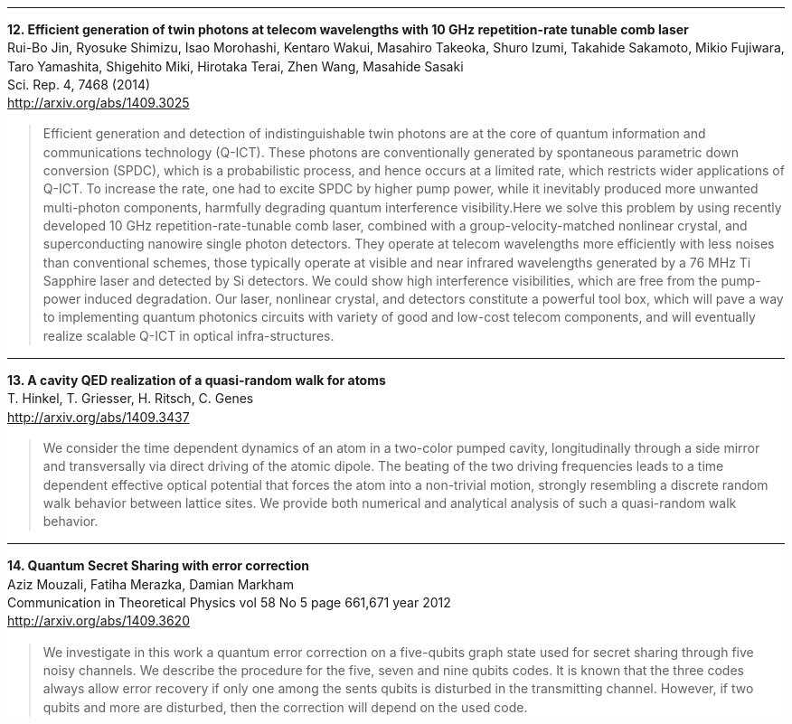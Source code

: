 ------

**12.    Efficient generation of twin photons at telecom wavelengths with 10 GHz repetition-rate tunable comb laser**  
Rui-Bo Jin, Ryosuke Shimizu, Isao Morohashi, Kentaro Wakui, Masahiro Takeoka, Shuro Izumi, Takahide Sakamoto, Mikio Fujiwara, Taro Yamashita, Shigehito Miki, Hirotaka Terai, Zhen Wang, Masahide Sasaki  
Sci. Rep. 4, 7468 (2014)  
http://arxiv.org/abs/1409.3025  
<blockquote>
<p>
Efficient generation and detection of indistinguishable twin photons are at the core of quantum information and communications technology (Q-ICT). These photons are conventionally generated by spontaneous parametric down conversion (SPDC), which is a probabilistic process, and hence occurs at a limited rate, which restricts wider applications of Q-ICT. To increase the rate, one had to excite SPDC by higher pump power, while it inevitably produced more unwanted multi-photon components, harmfully degrading quantum interference visibility.Here we solve this problem by using recently developed 10 GHz repetition-rate-tunable comb laser, combined with a group-velocity-matched nonlinear crystal, and superconducting nanowire single photon detectors. They operate at telecom wavelengths more efficiently with less noises than conventional schemes, those typically operate at visible and near infrared wavelengths generated by a 76 MHz Ti Sapphire laser and detected by Si detectors. We could show high interference visibilities, which are free from the pump-power induced degradation. Our laser, nonlinear crystal, and detectors constitute a powerful tool box, which will pave a way to implementing quantum photonics circuits with variety of good and low-cost telecom components, and will eventually realize scalable Q-ICT in optical infra-structures.
</p>
</blockquote>

------

**13.    A cavity QED realization of a quasi-random walk for atoms**  
T. Hinkel, T. Griesser, H. Ritsch, C. Genes  
http://arxiv.org/abs/1409.3437  
<blockquote>
<p>
We consider the time dependent dynamics of an atom in a two-color pumped cavity, longitudinally through a side mirror and transversally via direct driving of the atomic dipole. The beating of the two driving frequencies leads to a time dependent effective optical potential that forces the atom into a non-trivial motion, strongly resembling a discrete random walk behavior between lattice sites. We provide both numerical and analytical analysis of such a quasi-random walk behavior.
</p>
</blockquote>

------

**14.    Quantum Secret Sharing with error correction**  
Aziz Mouzali, Fatiha Merazka, Damian Markham  
Communication in Theoretical Physics vol 58 No 5 page 661,671 year 2012  
http://arxiv.org/abs/1409.3620  
<blockquote>
<p>
We investigate in this work a quantum error correction on a five-qubits graph state used for secret sharing through five noisy channels. We describe the procedure for the five, seven and nine qubits codes. It is known that the three codes always allow error recovery if only one among the sents qubits is disturbed in the transmitting channel. However, if two qubits and more are disturbed, then the correction will depend on the used code.
</p>
</blockquote>
